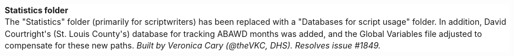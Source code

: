 **Statistics folder** <br>
The "Statistics" folder (primarily for scriptwriters) has been replaced with a "Databases for script usage" folder. In addition, David Courtright's (St. Louis County's) database for tracking ABAWD months was added, and the Global Variables file adjusted to compensate for these new paths. *Built by Veronica Cary (@theVKC, DHS). Resolves issue #1849.*
